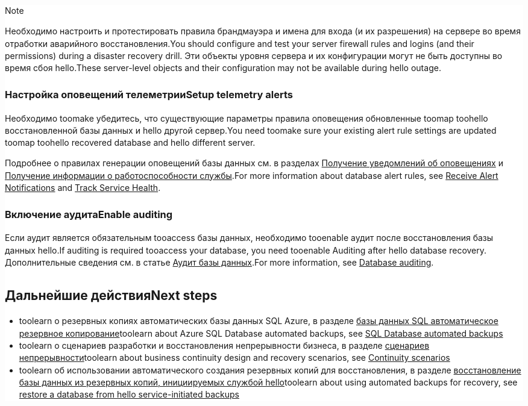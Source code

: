 > [!NOTE]
> <span data-ttu-id="52933-163">Необходимо настроить и протестировать правила брандмауэра и имена для входа (и их разрешения) на сервере во время отработки аварийного восстановления.</span><span class="sxs-lookup"><span data-stu-id="52933-163">You should configure and test your server firewall rules and logins (and their permissions) during a disaster recovery drill.</span></span> <span data-ttu-id="52933-164">Эти объекты уровня сервера и их конфигурации могут не быть доступны во время сбоя hello.</span><span class="sxs-lookup"><span data-stu-id="52933-164">These server-level objects and their configuration may not be available during hello outage.</span></span>
> 
> 

### <a name="setup-telemetry-alerts"></a><span data-ttu-id="52933-165">Настройка оповещений телеметрии</span><span class="sxs-lookup"><span data-stu-id="52933-165">Setup telemetry alerts</span></span>
<span data-ttu-id="52933-166">Необходимо toomake убедитесь, что существующие параметры правила оповещения обновленные toomap toohello восстановленной базы данных и hello другой сервер.</span><span class="sxs-lookup"><span data-stu-id="52933-166">You need toomake sure your existing alert rule settings are updated toomap toohello recovered database and hello different server.</span></span>

<span data-ttu-id="52933-167">Подробнее о правилах генерации оповещений базы данных см. в разделах [Получение уведомлений об оповещениях](../monitoring-and-diagnostics/insights-receive-alert-notifications.md) и [Получение информации о работоспособности службы](../monitoring-and-diagnostics/insights-service-health.md).</span><span class="sxs-lookup"><span data-stu-id="52933-167">For more information about database alert rules, see [Receive Alert Notifications](../monitoring-and-diagnostics/insights-receive-alert-notifications.md) and [Track Service Health](../monitoring-and-diagnostics/insights-service-health.md).</span></span>

### <a name="enable-auditing"></a><span data-ttu-id="52933-168">Включение аудита</span><span class="sxs-lookup"><span data-stu-id="52933-168">Enable auditing</span></span>
<span data-ttu-id="52933-169">Если аудит является обязательным tooaccess базы данных, необходимо tooenable аудит после восстановления базы данных hello.</span><span class="sxs-lookup"><span data-stu-id="52933-169">If auditing is required tooaccess your database, you need tooenable Auditing after hello database recovery.</span></span> <span data-ttu-id="52933-170">Дополнительные сведения см. в статье [Аудит базы данных](sql-database-auditing.md).</span><span class="sxs-lookup"><span data-stu-id="52933-170">For more information, see [Database auditing](sql-database-auditing.md).</span></span>

## <a name="next-steps"></a><span data-ttu-id="52933-171">Дальнейшие действия</span><span class="sxs-lookup"><span data-stu-id="52933-171">Next steps</span></span>
* <span data-ttu-id="52933-172">toolearn о резервных копиях автоматических базы данных SQL Azure, в разделе [базы данных SQL автоматическое резервное копирование](sql-database-automated-backups.md)</span><span class="sxs-lookup"><span data-stu-id="52933-172">toolearn about Azure SQL Database automated backups, see [SQL Database automated backups](sql-database-automated-backups.md)</span></span>
* <span data-ttu-id="52933-173">toolearn о сценариев разработки и восстановления непрерывности бизнеса, в разделе [сценариев непрерывности](sql-database-business-continuity.md)</span><span class="sxs-lookup"><span data-stu-id="52933-173">toolearn about business continuity design and recovery scenarios, see [Continuity scenarios](sql-database-business-continuity.md)</span></span>
* <span data-ttu-id="52933-174">toolearn об использовании автоматического создания резервных копий для восстановления, в разделе [восстановление базы данных из резервных копий, инициируемых службой hello](sql-database-recovery-using-backups.md)</span><span class="sxs-lookup"><span data-stu-id="52933-174">toolearn about using automated backups for recovery, see [restore a database from hello service-initiated backups](sql-database-recovery-using-backups.md)</span></span>

